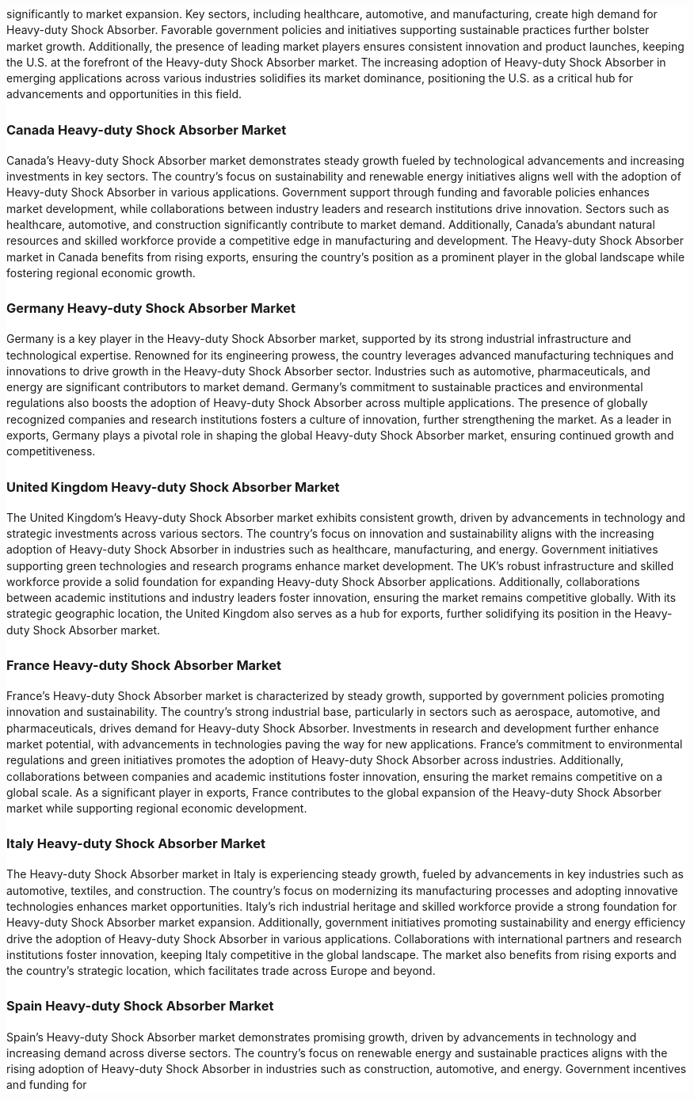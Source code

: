significantly to market expansion. Key sectors, including healthcare, automotive, and manufacturing, create high demand for Heavy-duty Shock Absorber. Favorable government policies and initiatives supporting sustainable practices further bolster market growth. Additionally, the presence of leading market players ensures consistent innovation and product launches, keeping the U.S. at the forefront of the Heavy-duty Shock Absorber market. The increasing adoption of Heavy-duty Shock Absorber in emerging applications across various industries solidifies its market dominance, positioning the U.S. as a critical hub for advancements and opportunities in this field.</p><h3>Canada Heavy-duty Shock Absorber Market</h3><p>Canada&rsquo;s Heavy-duty Shock Absorber market demonstrates steady growth fueled by technological advancements and increasing investments in key sectors. The country&rsquo;s focus on sustainability and renewable energy initiatives aligns well with the adoption of Heavy-duty Shock Absorber in various applications. Government support through funding and favorable policies enhances market development, while collaborations between industry leaders and research institutions drive innovation. Sectors such as healthcare, automotive, and construction significantly contribute to market demand. Additionally, Canada&rsquo;s abundant natural resources and skilled workforce provide a competitive edge in manufacturing and development. The Heavy-duty Shock Absorber market in Canada benefits from rising exports, ensuring the country&rsquo;s position as a prominent player in the global landscape while fostering regional economic growth.</p><h3>Germany Heavy-duty Shock Absorber Market</h3><p>Germany is a key player in the Heavy-duty Shock Absorber market, supported by its strong industrial infrastructure and technological expertise. Renowned for its engineering prowess, the country leverages advanced manufacturing techniques and innovations to drive growth in the Heavy-duty Shock Absorber sector. Industries such as automotive, pharmaceuticals, and energy are significant contributors to market demand. Germany&rsquo;s commitment to sustainable practices and environmental regulations also boosts the adoption of Heavy-duty Shock Absorber across multiple applications. The presence of globally recognized companies and research institutions fosters a culture of innovation, further strengthening the market. As a leader in exports, Germany plays a pivotal role in shaping the global Heavy-duty Shock Absorber market, ensuring continued growth and competitiveness.</p><h3>United Kingdom Heavy-duty Shock Absorber Market</h3><p>The United Kingdom&rsquo;s Heavy-duty Shock Absorber market exhibits consistent growth, driven by advancements in technology and strategic investments across various sectors. The country&rsquo;s focus on innovation and sustainability aligns with the increasing adoption of Heavy-duty Shock Absorber in industries such as healthcare, manufacturing, and energy. Government initiatives supporting green technologies and research programs enhance market development. The UK&rsquo;s robust infrastructure and skilled workforce provide a solid foundation for expanding Heavy-duty Shock Absorber applications. Additionally, collaborations between academic institutions and industry leaders foster innovation, ensuring the market remains competitive globally. With its strategic geographic location, the United Kingdom also serves as a hub for exports, further solidifying its position in the Heavy-duty Shock Absorber market.</p><h3>France Heavy-duty Shock Absorber Market</h3><p>France&rsquo;s Heavy-duty Shock Absorber market is characterized by steady growth, supported by government policies promoting innovation and sustainability. The country&rsquo;s strong industrial base, particularly in sectors such as aerospace, automotive, and pharmaceuticals, drives demand for Heavy-duty Shock Absorber. Investments in research and development further enhance market potential, with advancements in technologies paving the way for new applications. France&rsquo;s commitment to environmental regulations and green initiatives promotes the adoption of Heavy-duty Shock Absorber across industries. Additionally, collaborations between companies and academic institutions foster innovation, ensuring the market remains competitive on a global scale. As a significant player in exports, France contributes to the global expansion of the Heavy-duty Shock Absorber market while supporting regional economic development.</p><h3>Italy Heavy-duty Shock Absorber Market</h3><p>The Heavy-duty Shock Absorber market in Italy is experiencing steady growth, fueled by advancements in key industries such as automotive, textiles, and construction. The country&rsquo;s focus on modernizing its manufacturing processes and adopting innovative technologies enhances market opportunities. Italy&rsquo;s rich industrial heritage and skilled workforce provide a strong foundation for Heavy-duty Shock Absorber market expansion. Additionally, government initiatives promoting sustainability and energy efficiency drive the adoption of Heavy-duty Shock Absorber in various applications. Collaborations with international partners and research institutions foster innovation, keeping Italy competitive in the global landscape. The market also benefits from rising exports and the country&rsquo;s strategic location, which facilitates trade across Europe and beyond.</p><h3>Spain Heavy-duty Shock Absorber Market</h3><p>Spain&rsquo;s Heavy-duty Shock Absorber market demonstrates promising growth, driven by advancements in technology and increasing demand across diverse sectors. The country&rsquo;s focus on renewable energy and sustainable practices aligns with the rising adoption of Heavy-duty Shock Absorber in industries such as construction, automotive, and energy. Government incentives and funding for